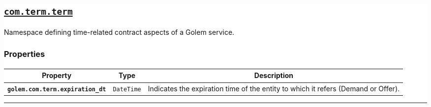 ## [`com.term.term`](3-commercial/com/term/term.md)

Namespace defining time-related contract aspects of a Golem service.  

### Properties

| Property | Type | Description |
|---|---|---|
|**`golem.com.term.expiration_dt`**|`DateTime`|Indicates the expiration time of the entity to which it refers (Demand or Offer). |
---

